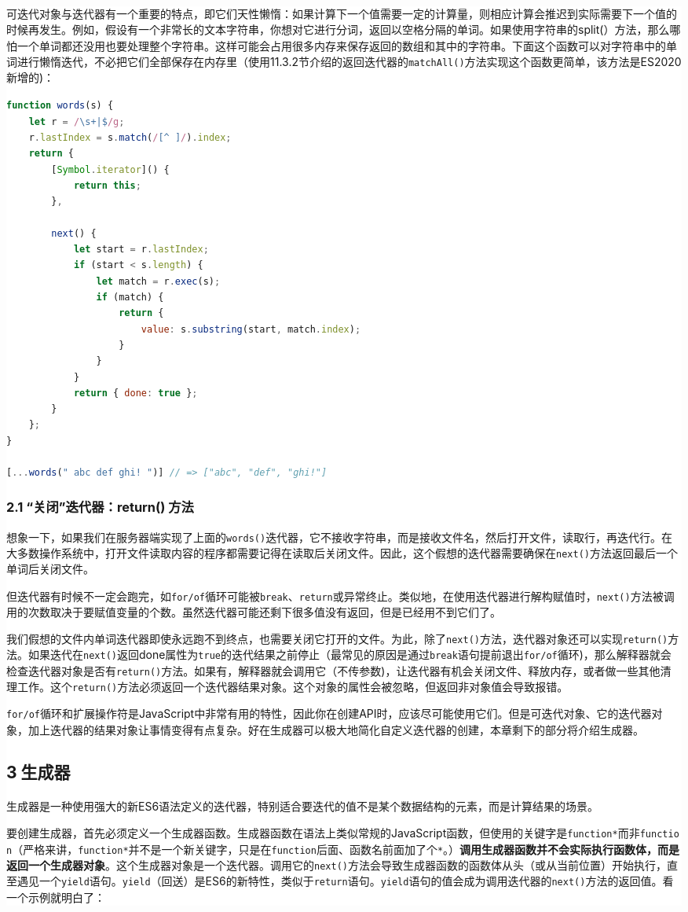 可迭代对象与迭代器有一个重要的特点，即它们天性懒惰：如果计算下一个值需要一定的计算量，则相应计算会推迟到实际需要下一个值的时候再发生。例如，假设有一个非常长的文本字符串，你想对它进行分词，返回以空格分隔的单词。如果使用字符串的split(）方法，那么哪怕一个单词都还没用也要处理整个字符串。这样可能会占用很多内存来保存返回的数组和其中的字符串。下面这个函数可以对字符串中的单词进行懒惰迭代，不必把它们全部保存在内存里（使用11.3.2节介绍的返回迭代器的`matchAll()`方法实现这个函数更简单，该方法是ES2020新增的)：

```js
function words(s) {
    let r = /\s+|$/g;
    r.lastIndex = s.match(/[^ ]/).index;
    return {
        [Symbol.iterator]() {
            return this;
        },

        next() {
            let start = r.lastIndex;
            if (start < s.length) {
                let match = r.exec(s);
                if (match) {
                    return {
                        value: s.substring(start, match.index);
                    }
                }
            }
            return { done: true };
        }
    };
}

[...words(" abc def ghi! ")] // => ["abc", "def", "ghi!"]
```

### 2.1 “关闭”迭代器：return() 方法

想象一下，如果我们在服务器端实现了上面的`words()`迭代器，它不接收字符串，而是接收文件名，然后打开文件，读取行，再迭代行。在大多数操作系统中，打开文件读取内容的程序都需要记得在读取后关闭文件。因此，这个假想的迭代器需要确保在`next()`方法返回最后一个单词后关闭文件。

但迭代器有时候不一定会跑完，如`for/of`循环可能被`break`、`return`或异常终止。类似地，在使用迭代器进行解构赋值时，`next()`方法被调用的次数取决于要赋值变量的个数。虽然迭代器可能还剩下很多值没有返回，但是已经用不到它们了。

我们假想的文件内单词迭代器即使永远跑不到终点，也需要关闭它打开的文件。为此，除了`next()`方法，迭代器对象还可以实现`return()`方法。如果迭代在`next()`返回done属性为`true`的迭代结果之前停止（最常见的原因是通过`break`语句提前退出`for/of`循环)，那么解释器就会检查迭代器对象是否有`return()`方法。如果有，解释器就会调用它（不传参数)，让迭代器有机会关闭文件、释放内存，或者做一些其他清理工作。这个`return()`方法必须返回一个迭代器结果对象。这个对象的属性会被忽略，但返回非对象值会导致报错。

`for/of`循环和扩展操作符是JavaScript中非常有用的特性，因此你在创建API时，应该尽可能使用它们。但是可迭代对象、它的迭代器对象，加上迭代器的结果对象让事情变得有点复杂。好在生成器可以极大地简化自定义迭代器的创建，本章剩下的部分将介绍生成器。

## 3 生成器

生成器是一种使用强大的新ES6语法定义的迭代器，特别适合要迭代的值不是某个数据结构的元素，而是计算结果的场景。

要创建生成器，首先必须定义一个生成器函数。生成器函数在语法上类似常规的JavaScript函数，但使用的关键字是`function*`而非`function`（严格来讲，`function*`并不是一个新关键字，只是在`function`后面、函数名前面加了个`*`。）**调用生成器函数并不会实际执行函数体，而是返回一个生成器对象**。这个生成器对象是一个迭代器。调用它的`next()`方法会导致生成器函数的函数体从头（或从当前位置）开始执行，直至遇见一个`yield`语句。`yield`（回送）是ES6的新特性，类似于`return`语句。`yield`语句的值会成为调用迭代器的`next()`方法的返回值。看一个示例就明白了：
